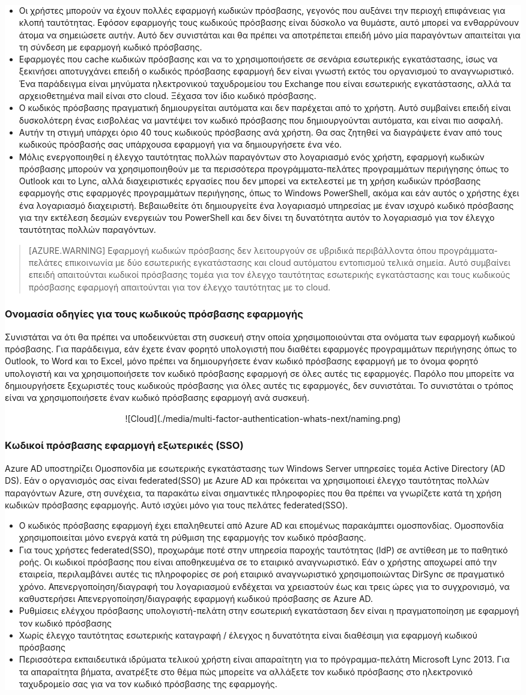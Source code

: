 - Οι χρήστες μπορούν να έχουν πολλές εφαρμογή κωδικών πρόσβασης, γεγονός που αυξάνει την περιοχή επιφάνειας για κλοπή ταυτότητας. Εφόσον εφαρμογής τους κωδικούς πρόσβασης είναι δύσκολο να θυμάστε, αυτό μπορεί να ενθαρρύνουν άτομα να σημειώσετε αυτήν. Αυτό δεν συνιστάται και θα πρέπει να αποτρέπεται επειδή μόνο μία παραγόντων απαιτείται για τη σύνδεση με εφαρμογή κωδικό πρόσβασης.
- Εφαρμογές που cache κωδικών πρόσβασης και να το χρησιμοποιήσετε σε σενάρια εσωτερικής εγκατάστασης, ίσως να ξεκινήσει αποτυγχάνει επειδή ο κωδικός πρόσβασης εφαρμογή δεν είναι γνωστή εκτός του οργανισμού το αναγνωριστικό. Ένα παράδειγμα είναι μηνύματα ηλεκτρονικού ταχυδρομείου του Exchange που είναι εσωτερικής εγκατάστασης, αλλά τα αρχειοθετημένα mail είναι στο cloud. Ξέχασα τον ίδιο κωδικό πρόσβασης.
- Ο κωδικός πρόσβασης πραγματική δημιουργείται αυτόματα και δεν παρέχεται από το χρήστη. Αυτό συμβαίνει επειδή είναι δυσκολότερη ένας εισβολέας να μαντέψει τον κωδικό πρόσβασης που δημιουργούνται αυτόματα, και είναι πιο ασφαλή.
- Αυτήν τη στιγμή υπάρχει όριο 40 τους κωδικούς πρόσβασης ανά χρήστη. Θα σας ζητηθεί να διαγράψετε έναν από τους κωδικούς πρόσβασής σας υπάρχουσα εφαρμογή για να δημιουργήσετε ένα νέο.
- Μόλις ενεργοποιηθεί η έλεγχο ταυτότητας πολλών παραγόντων στο λογαριασμό ενός χρήστη, εφαρμογή κωδικών πρόσβασης μπορούν να χρησιμοποιηθούν με τα περισσότερα προγράμματα-πελάτες προγραμμάτων περιήγησης όπως το Outlook και το Lync, αλλά διαχειριστικές εργασίες που δεν μπορεί να εκτελεστεί με τη χρήση κωδικών πρόσβασης εφαρμογής στις εφαρμογές προγραμμάτων περιήγησης, όπως το Windows PowerShell, ακόμα και εάν αυτός ο χρήστης έχει ένα λογαριασμό διαχειριστή.  Βεβαιωθείτε ότι δημιουργείτε ένα λογαριασμό υπηρεσίας με έναν ισχυρό κωδικό πρόσβασης για την εκτέλεση δεσμών ενεργειών του PowerShell και δεν δίνει τη δυνατότητα αυτόν το λογαριασμό για τον έλεγχο ταυτότητας πολλών παραγόντων.

>[AZURE.WARNING]  Εφαρμογή κωδικών πρόσβασης δεν λειτουργούν σε υβριδικά περιβάλλοντα όπου προγράμματα-πελάτες επικοινωνία με δύο εσωτερικής εγκατάστασης και cloud αυτόματου εντοπισμού τελικά σημεία. Αυτό συμβαίνει επειδή απαιτούνται κωδικοί πρόσβασης τομέα για τον έλεγχο ταυτότητας εσωτερικής εγκατάστασης και τους κωδικούς πρόσβασης εφαρμογή απαιτούνται για τον έλεγχο ταυτότητας με το cloud.


### <a name="naming-guidance-for-app-passwords"></a>Ονομασία οδηγίες για τους κωδικούς πρόσβασης εφαρμογής
Συνιστάται να ότι θα πρέπει να υποδεικνύεται στη συσκευή στην οποία χρησιμοποιούνται στα ονόματα των εφαρμογή κωδικού πρόσβασης. Για παράδειγμα, εάν έχετε έναν φορητό υπολογιστή που διαθέτει εφαρμογές προγραμμάτων περιήγησης όπως το Outlook, το Word και το Excel, μόνο πρέπει να δημιουργήσετε έναν κωδικό πρόσβασης εφαρμογή με το όνομα φορητό υπολογιστή και να χρησιμοποιήσετε τον κωδικό πρόσβασης εφαρμογή σε όλες αυτές τις εφαρμογές. Παρόλο που μπορείτε να δημιουργήσετε ξεχωριστές τους κωδικούς πρόσβασης για όλες αυτές τις εφαρμογές, δεν συνιστάται. Το συνιστάται ο τρόπος είναι να χρησιμοποιήσετε έναν κωδικό πρόσβασης εφαρμογή ανά συσκευή.


<center>![Cloud](./media/multi-factor-authentication-whats-next/naming.png)</center>


### <a name="federated-sso-app-passwords"></a>Κωδικοί πρόσβασης εφαρμογή εξωτερικές (SSO)
Azure AD υποστηρίζει Ομοσπονδία με εσωτερικής εγκατάστασης των Windows Server υπηρεσίες τομέα Active Directory (AD DS). Εάν ο οργανισμός σας είναι federated(SSO) με Azure AD και πρόκειται να χρησιμοποιεί έλεγχο ταυτότητας πολλών παραγόντων Azure, στη συνέχεια, τα παρακάτω είναι σημαντικές πληροφορίες που θα πρέπει να γνωρίζετε κατά τη χρήση κωδικών πρόσβασης εφαρμογής. Αυτό ισχύει μόνο για τους πελάτες federated(SSO).

- Ο κωδικός πρόσβασης εφαρμογή έχει επαληθευτεί από Azure AD και επομένως παρακάμπτει ομοσπονδίας. Ομοσπονδία χρησιμοποιείται μόνο ενεργά κατά τη ρύθμιση της εφαρμογής τον κωδικό πρόσβασης.
- Για τους χρήστες federated(SSO), προχωράμε ποτέ στην υπηρεσία παροχής ταυτότητας (IdP) σε αντίθεση με το παθητικό ροής. Οι κωδικοί πρόσβασης που είναι αποθηκευμένα σε το εταιρικό αναγνωριστικό. Εάν ο χρήστης αποχωρεί από την εταιρεία, περιλαμβάνει αυτές τις πληροφορίες σε ροή εταιρικό αναγνωριστικό χρησιμοποιώντας DirSync σε πραγματικό χρόνο. Απενεργοποίηση/διαγραφή του λογαριασμού ενδέχεται να χρειαστούν έως και τρεις ώρες για το συγχρονισμό, να καθυστερήσει Απενεργοποίηση/διαγραφής εφαρμογή κωδικού πρόσβασης σε Azure AD.
- Ρυθμίσεις ελέγχου πρόσβασης υπολογιστή-πελάτη στην εσωτερική εγκατάσταση δεν είναι η πραγματοποίηση με εφαρμογή τον κωδικό πρόσβασης
- Χωρίς έλεγχο ταυτότητας εσωτερικής καταγραφή / έλεγχος η δυνατότητα είναι διαθέσιμη για εφαρμογή κωδικού πρόσβασης
- Περισσότερα εκπαιδευτικά ιδρύματα τελικού χρήστη είναι απαραίτητη για το πρόγραμμα-πελάτη Microsoft Lync 2013. Για τα απαραίτητα βήματα, ανατρέξτε στο θέμα πώς μπορείτε να αλλάξετε τον κωδικό πρόσβασης στο ηλεκτρονικό ταχυδρομείο σας για να τον κωδικό πρόσβασης της εφαρμογής.